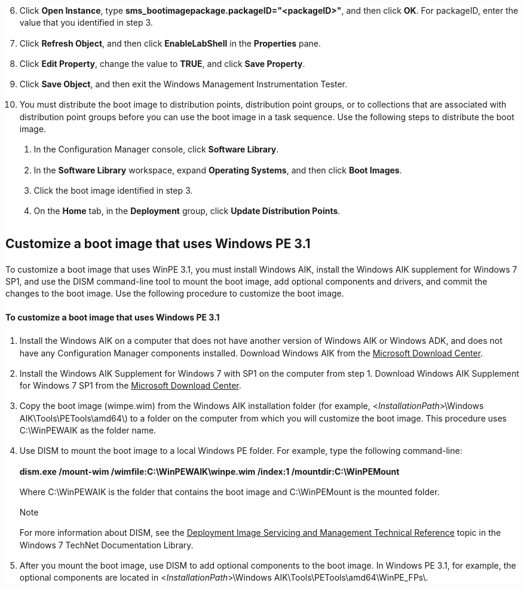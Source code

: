    6. Click **Open Instance**, type **sms_bootimagepackage.packageID="<packageID\>"**, and then click **OK**. For packageID, enter the value that you identified in step 3.  

   7. Click **Refresh Object**, and then click **EnableLabShell** in the **Properties** pane.  

   8. Click **Edit Property**, change the value to **TRUE**, and click **Save Property**.  

   9. Click **Save Object**, and then exit the Windows Management Instrumentation Tester.  

10. You must distribute the boot image to distribution points, distribution point groups, or to collections that are associated with distribution point groups before you can use the boot image in a task sequence. Use the following steps to distribute the boot image.  

    1.  In the Configuration Manager console, click **Software Library**.  

    2.  In the **Software Library** workspace, expand **Operating Systems**, and then click **Boot Images**.  

    3.  Click the boot image identified in step 3.  

    4.  On the **Home** tab, in the **Deployment** group, click **Update Distribution Points**.  

## Customize a boot image that uses Windows PE 3.1  
 To customize a boot image that uses WinPE 3.1, you must install Windows AIK, install the Windows AIK supplement for Windows 7 SP1, and use the DISM command-line tool to mount the boot image, add optional components and drivers, and commit the changes to the boot image. Use the following procedure to customize the boot image.  

#### To customize a boot image that uses Windows PE 3.1  

1. Install the Windows AIK on a computer that does not have another version of Windows AIK or Windows ADK, and does not have any Configuration Manager components installed. Download Windows AIK from the [Microsoft Download Center](http://www.microsoft.com/download/details.aspx?id=5753).  

2. Install the Windows AIK Supplement for Windows 7 with SP1 on the computer from step 1. Download Windows AIK Supplement for Windows 7 SP1 from the [Microsoft Download Center](http://www.microsoft.com/download/details.aspx?id=5188).  

3. Copy the boot image (wimpe.wim) from the Windows AIK installation folder (for example, <*InstallationPath*>\Windows AIK\Tools\PETools\amd64\\) to a folder on the computer from which you will customize the boot image. This procedure uses C:\WinPEWAIK as the folder name.  

4. Use DISM to mount the boot image to a local Windows PE folder. For example, type the following command-line:  

    **dism.exe /mount-wim /wimfile:C:\WinPEWAIK\winpe.wim /index:1 /mountdir:C:\WinPEMount**  

    Where C:\WinPEWAIK is the folder that contains the boot image and C:\WinPEMount is the mounted folder.  

   > [!NOTE]
   >  For more information about DISM, see the [Deployment Image Servicing and Management Technical Reference](http://technet.microsoft.com/library/dd744256\(v=ws.10\).aspx) topic in the Windows 7 TechNet Documentation Library.  

5. After you mount the boot image, use DISM to add optional components to the boot image. In Windows PE 3.1, for example, the optional components are located in <*InstallationPath*>\Windows AIK\Tools\PETools\amd64\WinPE_FPs\\.  
